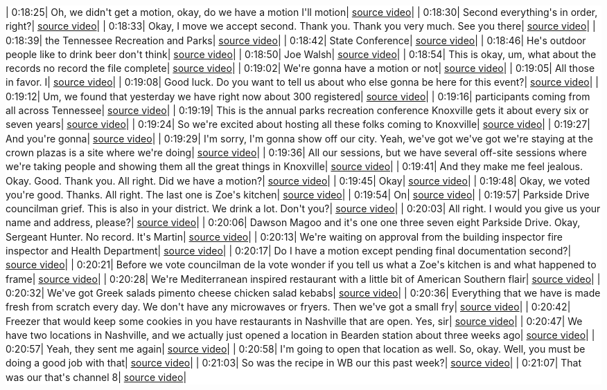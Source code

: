 | 0:18:25| Oh, we didn't get a motion, okay, do we have a motion I'll motion| [source video](https://archive.org/details/BeerBrd120821?start=1105)|
| 0:18:30| Second everything's in order, right?| [source video](https://archive.org/details/BeerBrd120821?start=1110)|
| 0:18:33| Okay, I move we accept second. Thank you. Thank you very much. See you there| [source video](https://archive.org/details/BeerBrd120821?start=1113)|
| 0:18:39| the Tennessee Recreation and Parks| [source video](https://archive.org/details/BeerBrd120821?start=1119)|
| 0:18:42| State Conference| [source video](https://archive.org/details/BeerBrd120821?start=1122)|
| 0:18:46| He's outdoor people like to drink beer don't think| [source video](https://archive.org/details/BeerBrd120821?start=1126)|
| 0:18:50| Joe Walsh| [source video](https://archive.org/details/BeerBrd120821?start=1130)|
| 0:18:54| This is okay, um, what about the records no record the file complete| [source video](https://archive.org/details/BeerBrd120821?start=1134)|
| 0:19:02| We're gonna have a motion or not| [source video](https://archive.org/details/BeerBrd120821?start=1142)|
| 0:19:05| All those in favor. I| [source video](https://archive.org/details/BeerBrd120821?start=1145)|
| 0:19:08| Good luck. Do you want to tell us about who else gonna be here for this event?| [source video](https://archive.org/details/BeerBrd120821?start=1148)|
| 0:19:12| Um, we found that yesterday we have right now about 300 registered| [source video](https://archive.org/details/BeerBrd120821?start=1152)|
| 0:19:16| participants coming from all across Tennessee| [source video](https://archive.org/details/BeerBrd120821?start=1156)|
| 0:19:19| This is the annual parks recreation conference Knoxville gets it about every six or seven years| [source video](https://archive.org/details/BeerBrd120821?start=1159)|
| 0:19:24| So we're excited about hosting all these folks coming to Knoxville| [source video](https://archive.org/details/BeerBrd120821?start=1164)|
| 0:19:27| And you're gonna| [source video](https://archive.org/details/BeerBrd120821?start=1167)|
| 0:19:29| I'm sorry, I'm gonna show off our city. Yeah, we've got we've got we're staying at the crown plazas is a site where we're doing| [source video](https://archive.org/details/BeerBrd120821?start=1169)|
| 0:19:36| All our sessions, but we have several off-site sessions where we're taking people and showing them all the great things in Knoxville| [source video](https://archive.org/details/BeerBrd120821?start=1176)|
| 0:19:41| And they make me feel jealous. Okay. Good. Thank you. All right. Did we have a motion?| [source video](https://archive.org/details/BeerBrd120821?start=1181)|
| 0:19:45| Okay| [source video](https://archive.org/details/BeerBrd120821?start=1185)|
| 0:19:48| Okay, we voted you're good. Thanks. All right. The last one is Zoe's kitchen| [source video](https://archive.org/details/BeerBrd120821?start=1188)|
| 0:19:54| On| [source video](https://archive.org/details/BeerBrd120821?start=1194)|
| 0:19:57| Parkside Drive councilman grief. This is also in your district. We drink a lot. Don't you?| [source video](https://archive.org/details/BeerBrd120821?start=1197)|
| 0:20:03| All right. I would you give us your name and address, please?| [source video](https://archive.org/details/BeerBrd120821?start=1203)|
| 0:20:06| Dawson Magoo and it's one one three seven eight Parkside Drive. Okay, Sergeant Hunter. No record. It's Martin| [source video](https://archive.org/details/BeerBrd120821?start=1206)|
| 0:20:13| We're waiting on approval from the building inspector fire inspector and Health Department| [source video](https://archive.org/details/BeerBrd120821?start=1213)|
| 0:20:17| Do I have a motion except pending final documentation second?| [source video](https://archive.org/details/BeerBrd120821?start=1217)|
| 0:20:21| Before we vote councilman de la vote wonder if you tell us what a Zoe's kitchen is and what happened to frame| [source video](https://archive.org/details/BeerBrd120821?start=1221)|
| 0:20:28| We're Mediterranean inspired restaurant with a little bit of American Southern flair| [source video](https://archive.org/details/BeerBrd120821?start=1228)|
| 0:20:32| We've got Greek salads pimento cheese chicken salad kebabs| [source video](https://archive.org/details/BeerBrd120821?start=1232)|
| 0:20:36| Everything that we have is made fresh from scratch every day. We don't have any microwaves or fryers. Then we've got a small fry| [source video](https://archive.org/details/BeerBrd120821?start=1236)|
| 0:20:42| Freezer that would keep some cookies in you have restaurants in Nashville that are open. Yes, sir| [source video](https://archive.org/details/BeerBrd120821?start=1242)|
| 0:20:47| We have two locations in Nashville, and we actually just opened a location in Bearden station about three weeks ago| [source video](https://archive.org/details/BeerBrd120821?start=1247)|
| 0:20:57| Yeah, they sent me again| [source video](https://archive.org/details/BeerBrd120821?start=1257)|
| 0:20:58| I'm going to open that location as well. So, okay. Well, you must be doing a good job with that| [source video](https://archive.org/details/BeerBrd120821?start=1258)|
| 0:21:03| So was the recipe in WB our this past week?| [source video](https://archive.org/details/BeerBrd120821?start=1263)|
| 0:21:07| That was our that's channel 8| [source video](https://archive.org/details/BeerBrd120821?start=1267)|